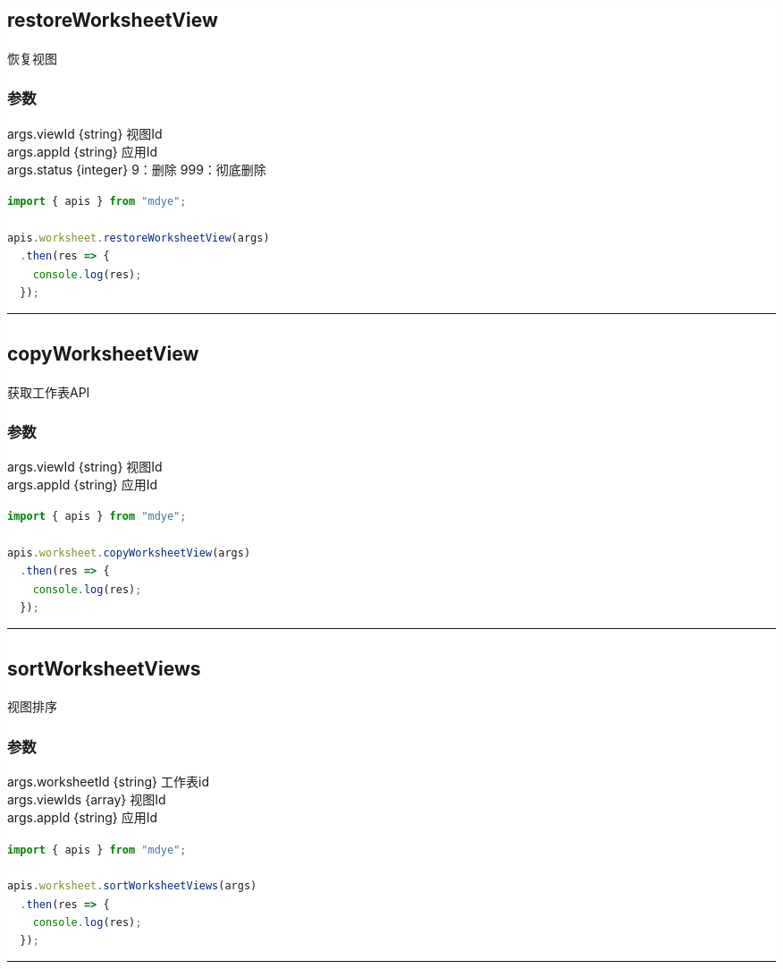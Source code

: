 ## restoreWorksheetView

恢复视图

### 参数

args.viewId  {string}  视图Id  
args.appId  {string}  应用Id  
args.status  {integer}  9：删除 999：彻底删除  

```js
import { apis } from "mdye";

apis.worksheet.restoreWorksheetView(args)
  .then(res => {
    console.log(res);
  });
```
---

## copyWorksheetView

获取工作表API

### 参数

args.viewId  {string}  视图Id  
args.appId  {string}  应用Id  

```js
import { apis } from "mdye";

apis.worksheet.copyWorksheetView(args)
  .then(res => {
    console.log(res);
  });
```
---

## sortWorksheetViews

视图排序

### 参数

args.worksheetId  {string}  工作表id  
args.viewIds  {array}  视图Id  
args.appId  {string}  应用Id  

```js
import { apis } from "mdye";

apis.worksheet.sortWorksheetViews(args)
  .then(res => {
    console.log(res);
  });
```
---

